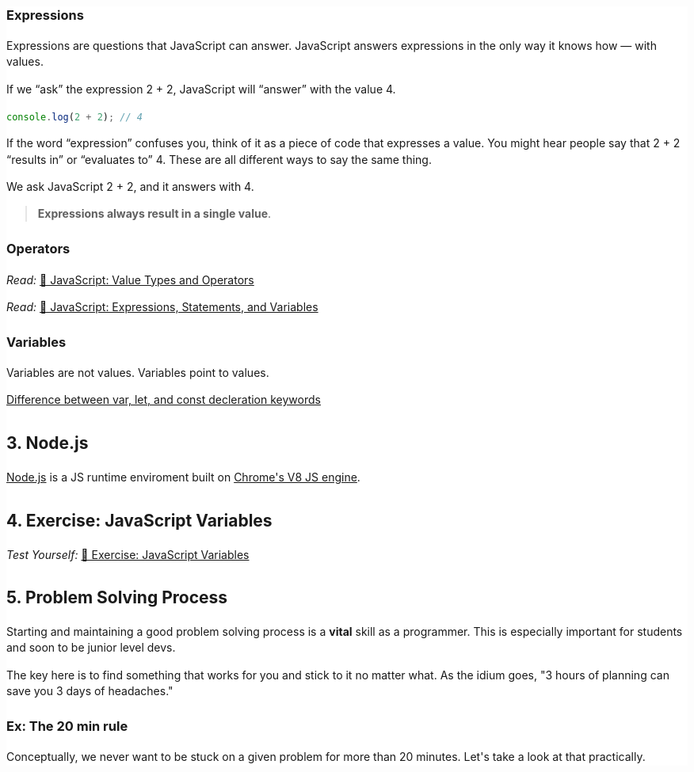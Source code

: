 ### **Expressions**

Expressions are questions that JavaScript can answer. JavaScript answers expressions in the only way it knows how — with values.

If we “ask” the expression 2 + 2, JavaScript will “answer” with the value 4.

```Javascript
console.log(2 + 2); // 4
```

If the word “expression” confuses you, think of it as a piece of code that expresses a value. You might hear people say that 2 + 2 “results in” or “evaluates to” 4. These are all different ways to say the same thing.

We ask JavaScript 2 + 2, and it answers with 4.

> **Expressions always result in a single value**.

### Operators

_Read:_ [📕 JavaScript: Value Types and Operators](https://academy.engagelms.com/mod/book/view.php?id=109423)

_Read:_ [📕 JavaScript: Expressions, Statements, and Variables](https://academy.engagelms.com/mod/book/view.php?id=109424)

### **Variables**

Variables are not values. Variables point to values.

[Difference between var, let, and const decleration keywords](https://www.freecodecamp.org/news/var-let-and-const-whats-the-difference/)

## 3. Node.js

[Node.js](https://nodejs.org/en/) is a JS runtime enviroment built on [Chrome's V8 JS engine](https://v8.dev/).

## 4. Exercise: JavaScript Variables

_Test Yourself:_ [🧪 Exercise: JavaScript Variables](https://academy.engagelms.com/mod/page/view.php?id=109425)

## 5. Problem Solving Process

Starting and maintaining a good problem solving process is a **vital** skill as a programmer. This is especially important for students and soon to be junior level devs.

The key here is to find something that works for you and stick to it no matter what. As the idium goes, "3 hours of planning can save you 3 days of headaches."

### Ex: The 20 min rule

Conceptually, we never want to be stuck on a given problem for more than 20 minutes. Let's take a look at that practically.
